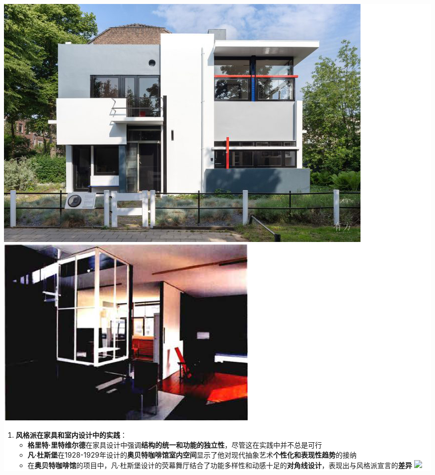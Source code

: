 ![](images/2023-12-04-01-31-56.png)
![](images/2023-12-04-01-33-34.png)

1.  **风格派在家具和室内设计中的实践**：
    - **格里特·里特维尔德**在家具设计中强调**结构的统一和功能的独立性**，尽管这在实践中并不总是可行
    - **凡·杜斯堡**在1928-1929年设计的**奥贝特咖啡馆室内空间**显示了他对现代抽象艺术**个性化和表现性趋势**的接纳
    - 在**奥贝特咖啡馆**的项目中，凡·杜斯堡设计的荧幕舞厅结合了功能多样性和动感十足的**对角线设计**，表现出与风格派宣言的**差异**
![](images/2023-12-04-01-35-10.png)

